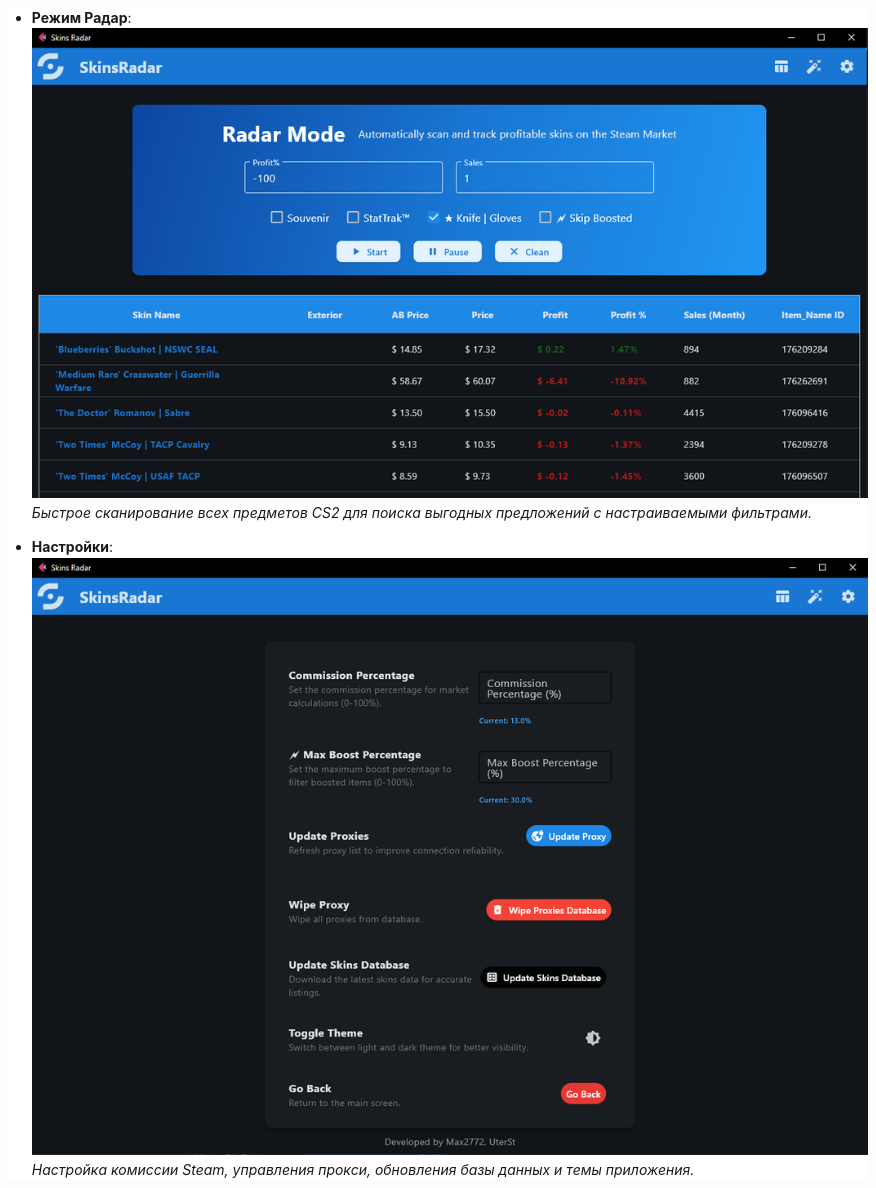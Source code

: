 - **Режим Радар**:
  ![Режим Радар](../assets/screenshots/radar_mode.png)
  *Быстрое сканирование всех предметов CS2 для поиска выгодных предложений с настраиваемыми фильтрами.*

- **Настройки**:
  ![Настройки](../assets/screenshots/settings.png)
  *Настройка комиссии Steam, управления прокси, обновления базы данных и темы приложения.*
